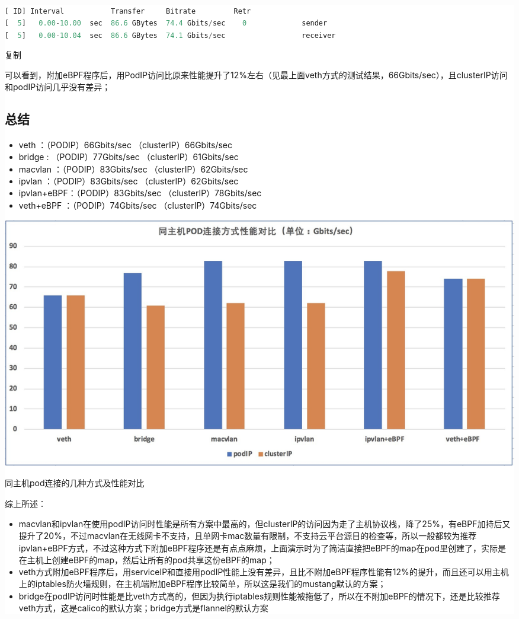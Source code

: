 ```js
[ ID] Interval           Transfer     Bitrate         Retr
[  5]   0.00-10.00  sec  86.6 GBytes  74.4 Gbits/sec    0             sender
[  5]   0.00-10.04  sec  86.6 GBytes  74.1 Gbits/sec                  receiver
```

复制

可以看到，附加eBPF程序后，用PodIP访问比原来性能提升了12%左右（见最上面veth方式的测试结果，66Gbits/sec），且clusterIP访问和podIP访问几乎没有差异；

## 总结

- veth           ：（PODIP）66Gbits/sec   （clusterIP）66Gbits/sec
- bridge         : （PODIP）77Gbits/sec   （clusterIP）61Gbits/sec
- macvlan      ：（PODIP）83Gbits/sec   （clusterIP）62Gbits/sec
- ipvlan         ：（PODIP）83Gbits/sec   （clusterIP）62Gbits/sec
- ipvlan+eBPF：（PODIP）83Gbits/sec   （clusterIP）78Gbits/sec
- veth+eBPF  ：（PODIP）74Gbits/sec   （clusterIP）74Gbits/sec



![img](../../img/原理6assets/1620.jpeg)

同主机pod连接的几种方式及性能对比

综上所述：

- macvlan和ipvlan在使用podIP访问时性能是所有方案中最高的，但clusterIP的访问因为走了主机协议栈，降了25%，有eBPF加持后又提升了20%，不过macvlan在无线网卡不支持，且单网卡mac数量有限制，不支持云平台源目的检查等，所以一般都较为推荐ipvlan+eBPF方式，不过这种方式下附加eBPF程序还是有点点麻烦，上面演示时为了简洁直接把eBPF的map在pod里创建了，实际是在主机上创建eBPF的map，然后让所有的pod共享这份eBPF的map；
- veth方式附加eBPF程序后，用serviceIP和直接用podIP性能上没有差异，且比不附加eBPF程序性能有12%的提升，而且还可以用主机上的iptables防火墙规则，在主机端附加eBPF程序比较简单，所以这是我们的mustang默认的方案；
- bridge在podIP访问时性能是比veth方式高的，但因为执行iptables规则性能被拖低了，所以在不附加eBPF的情况下，还是比较推荐veth方式，这是calico的默认方案；bridge方式是flannel的默认方案